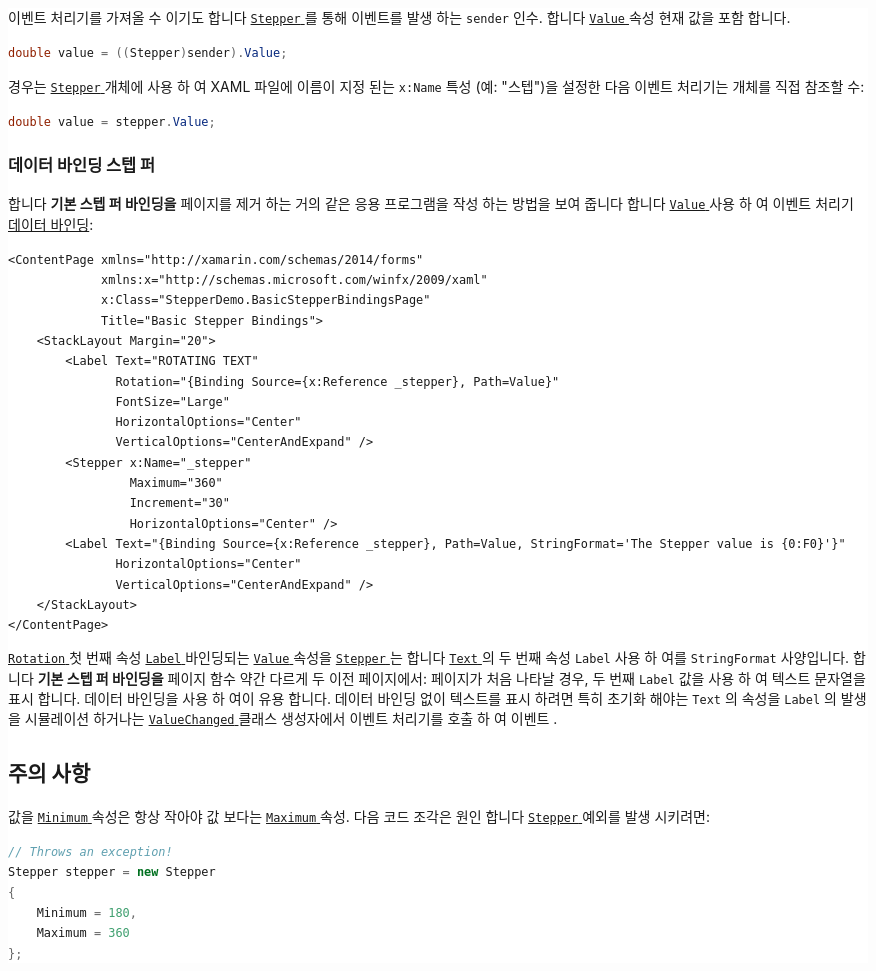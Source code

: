 이벤트 처리기를 가져올 수 이기도 합니다 [ `Stepper` ](xref:Xamarin.Forms.Stepper) 를 통해 이벤트를 발생 하는 `sender` 인수. 합니다 [ `Value` ](xref:Xamarin.Forms.Stepper.Value) 속성 현재 값을 포함 합니다.

```csharp
double value = ((Stepper)sender).Value;
```

경우는 [ `Stepper` ](xref:Xamarin.Forms.Stepper) 개체에 사용 하 여 XAML 파일에 이름이 지정 된는 `x:Name` 특성 (예: "스텝")을 설정한 다음 이벤트 처리기는 개체를 직접 참조할 수:

```csharp
double value = stepper.Value;
```

### <a name="data-binding-the-stepper"></a>데이터 바인딩 스텝 퍼

합니다 **기본 스텝 퍼 바인딩을** 페이지를 제거 하는 거의 같은 응용 프로그램을 작성 하는 방법을 보여 줍니다 합니다 [ `Value` ](xref:Xamarin.Forms.Stepper.Value) 사용 하 여 이벤트 처리기 [데이터 바인딩](~/xamarin-forms/app-fundamentals/data-binding/index.md):

```xaml
<ContentPage xmlns="http://xamarin.com/schemas/2014/forms"
             xmlns:x="http://schemas.microsoft.com/winfx/2009/xaml"
             x:Class="StepperDemo.BasicStepperBindingsPage"
             Title="Basic Stepper Bindings">
    <StackLayout Margin="20">
        <Label Text="ROTATING TEXT"
               Rotation="{Binding Source={x:Reference _stepper}, Path=Value}"
               FontSize="Large"
               HorizontalOptions="Center"
               VerticalOptions="CenterAndExpand" />
        <Stepper x:Name="_stepper"
                 Maximum="360"
                 Increment="30"
                 HorizontalOptions="Center" />
        <Label Text="{Binding Source={x:Reference _stepper}, Path=Value, StringFormat='The Stepper value is {0:F0}'}"
               HorizontalOptions="Center"
               VerticalOptions="CenterAndExpand" />
    </StackLayout>
</ContentPage>
```

[ `Rotation` ](xref:Xamarin.Forms.VisualElement.Rotation) 첫 번째 속성 [ `Label` ](xref:Xamarin.Forms.Label) 바인딩되는 [ `Value` ](xref:Xamarin.Forms.Stepper.Value) 속성을 [ `Stepper` ](xref:Xamarin.Forms.Stepper)는 합니다 [ `Text` ](xref:Xamarin.Forms.Label.Text) 의 두 번째 속성 `Label` 사용 하 여를 `StringFormat` 사양입니다. 합니다 **기본 스텝 퍼 바인딩을** 페이지 함수 약간 다르게 두 이전 페이지에서: 페이지가 처음 나타날 경우, 두 번째 `Label` 값을 사용 하 여 텍스트 문자열을 표시 합니다. 데이터 바인딩을 사용 하 여이 유용 합니다. 데이터 바인딩 없이 텍스트를 표시 하려면 특히 초기화 해야는 `Text` 의 속성을 `Label` 의 발생을 시뮬레이션 하거나는 [ `ValueChanged` ](xref:Xamarin.Forms.Stepper.ValueChanged) 클래스 생성자에서 이벤트 처리기를 호출 하 여 이벤트 .

## <a name="precautions"></a>주의 사항

값을 [ `Minimum` ](xref:Xamarin.Forms.Stepper.Minimum) 속성은 항상 작아야 값 보다는 [ `Maximum` ](xref:Xamarin.Forms.Stepper.Maximum) 속성. 다음 코드 조각은 원인 합니다 [ `Stepper` ](xref:Xamarin.Forms.Stepper) 예외를 발생 시키려면:

```csharp
// Throws an exception!
Stepper stepper = new Stepper
{
    Minimum = 180,
    Maximum = 360
};
```

